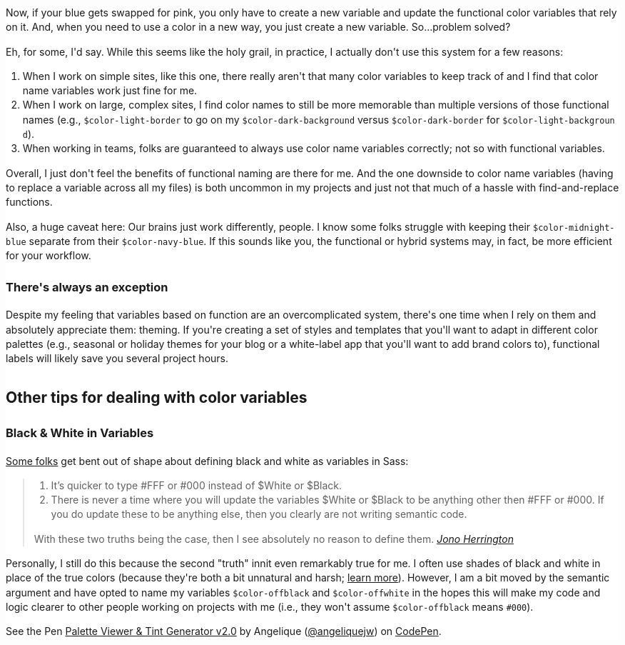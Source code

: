 Now, if your blue gets swapped for pink, you only have to create a new variable and update the functional color variables that rely on it. And, when you need to use a color in a new way, you just create a new variable. So&hellip;problem solved?

Eh, for some, I'd say. While this seems like the holy grail, in practice, I actually don't use this system for a few reasons:

1. When I work on simple sites, like this one, there really aren't that many color variables to keep track of and I find that color name variables work just fine for me.
2. When I work on large, complex sites, I find color names to still be more memorable than multiple versions of those functional names (e.g., `$color-light-border` to go on my `$color-dark-background` versus `$color-dark-border` for `$color-light-background`).
3. When working in teams, folks are guaranteed to always use color name variables correctly; not so with functional variables.

Overall, I just don't feel the benefits of functional naming are there for me. And the one downside to color name variables (having to replace a variable across all my files) is both uncommon in my projects and just not that much of a hassle with find-and-replace functions.

Also, a huge caveat here: Our brains just work differently, people. I know some folks struggle with keeping their `$color-midnight-blue` separate from their `$color-navy-blue`. If this sounds like you, the functional or hybrid systems may, in fact, be more efficient for your workflow.

### There's always an exception
Despite my feeling that variables based on function are an overcomplicated system, there's one time when I rely on them and absolutely appreciate them:  theming. If you're creating a set of styles and templates that you'll want to adapt in different color palettes (e.g., seasonal or holiday themes for your blog or a white-label app that you'll want to add brand colors to), functional labels will likely save you several project hours.

## Other tips for dealing with color variables

### Black & White in Variables

[Some folks](http://createstopbecreative.com/2015/05/06/sass-stop-defining-useless-color-variables/) get bent out of shape about defining black and white as variables in Sass:

> 1. It’s quicker to type #FFF or #000 instead of $White or $Black.
> 2. There is never a time where you will update the variables $White or $Black to be anything other then #FFF or #000. If you do update these to be anything else, then you clearly are not writing semantic code.
> 
> With these two truths being the case, then I see absolutely no reason to define them.
> <cite>[Jono Herrington](http://createstopbecreative.com/2015/05/06/sass-stop-defining-useless-color-variables/)</cite>

Personally, I still do this because the second "truth" innit even remarkably true for me. I often use shades of black and white in place of the true colors (because they're both a bit unnatural and harsh; [learn more](http://ianstormtaylor.com/design-tip-never-use-black/)). However, I am a bit moved by the semantic argument and have opted to name my variables `$color-offblack` and `$color-offwhite` in the hopes this will make my code and logic clearer to other people working on projects with me (i.e., they won't assume `$color-offblack` means `#000`).

<div class="embedWrapper">
<p data-height="266" data-theme-id="15346" data-slug-hash="zGNEYv" data-default-tab="result" data-user="angeliquejw" class='codepen'>See the Pen <a href='http://codepen.io/angeliquejw/pen/zGNEYv/'>Palette Viewer & Tint Generator v2.0</a> by Angelique (<a href='http://codepen.io/angeliquejw'>@angeliquejw</a>) on <a href='http://codepen.io'>CodePen</a>.</p>
</div>
